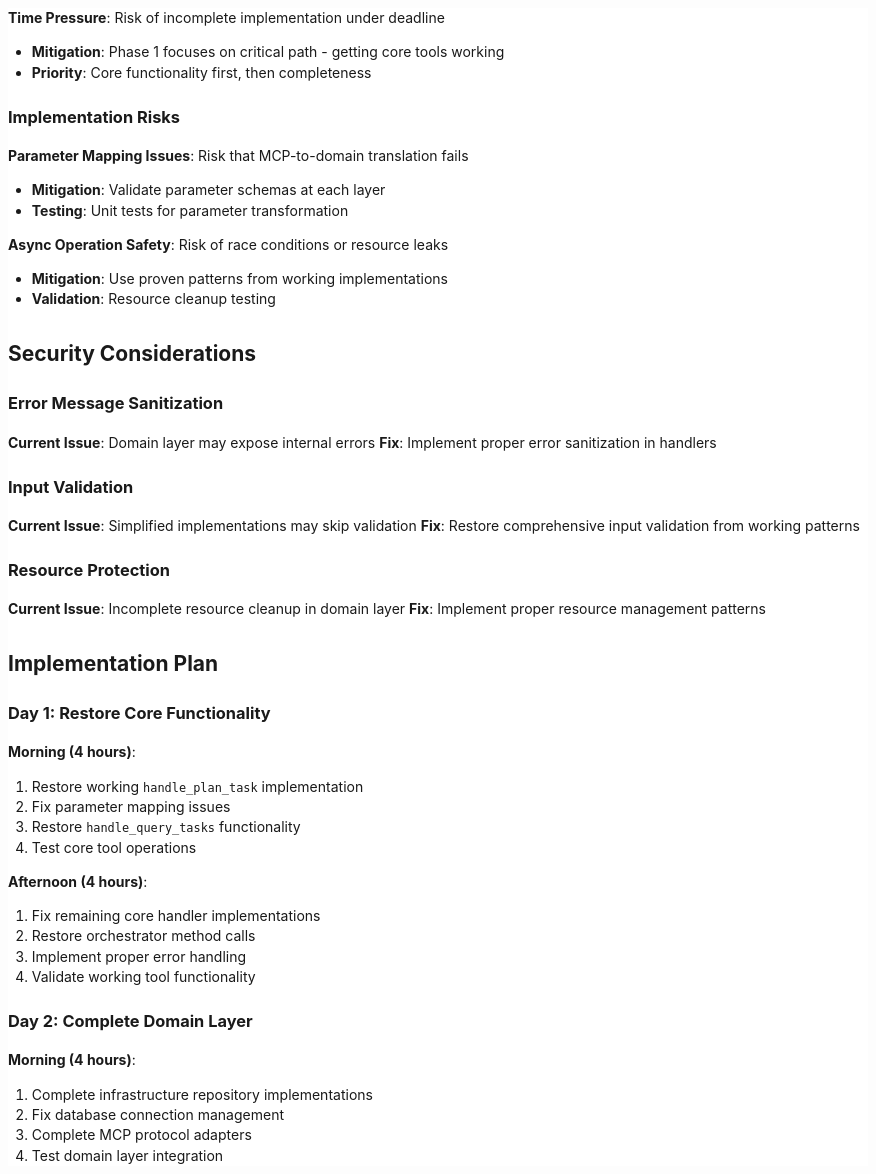 **Time Pressure**: Risk of incomplete implementation under deadline
- **Mitigation**: Phase 1 focuses on critical path - getting core tools working
- **Priority**: Core functionality first, then completeness

### Implementation Risks

**Parameter Mapping Issues**: Risk that MCP-to-domain translation fails
- **Mitigation**: Validate parameter schemas at each layer
- **Testing**: Unit tests for parameter transformation

**Async Operation Safety**: Risk of race conditions or resource leaks
- **Mitigation**: Use proven patterns from working implementations
- **Validation**: Resource cleanup testing

## Security Considerations

### Error Message Sanitization

**Current Issue**: Domain layer may expose internal errors
**Fix**: Implement proper error sanitization in handlers

### Input Validation

**Current Issue**: Simplified implementations may skip validation
**Fix**: Restore comprehensive input validation from working patterns

### Resource Protection

**Current Issue**: Incomplete resource cleanup in domain layer
**Fix**: Implement proper resource management patterns

## Implementation Plan

### Day 1: Restore Core Functionality

**Morning (4 hours)**:
1. Restore working `handle_plan_task` implementation
2. Fix parameter mapping issues
3. Restore `handle_query_tasks` functionality
4. Test core tool operations

**Afternoon (4 hours)**:
1. Fix remaining core handler implementations
2. Restore orchestrator method calls
3. Implement proper error handling
4. Validate working tool functionality

### Day 2: Complete Domain Layer

**Morning (4 hours)**:
1. Complete infrastructure repository implementations
2. Fix database connection management
3. Complete MCP protocol adapters
4. Test domain layer integration
